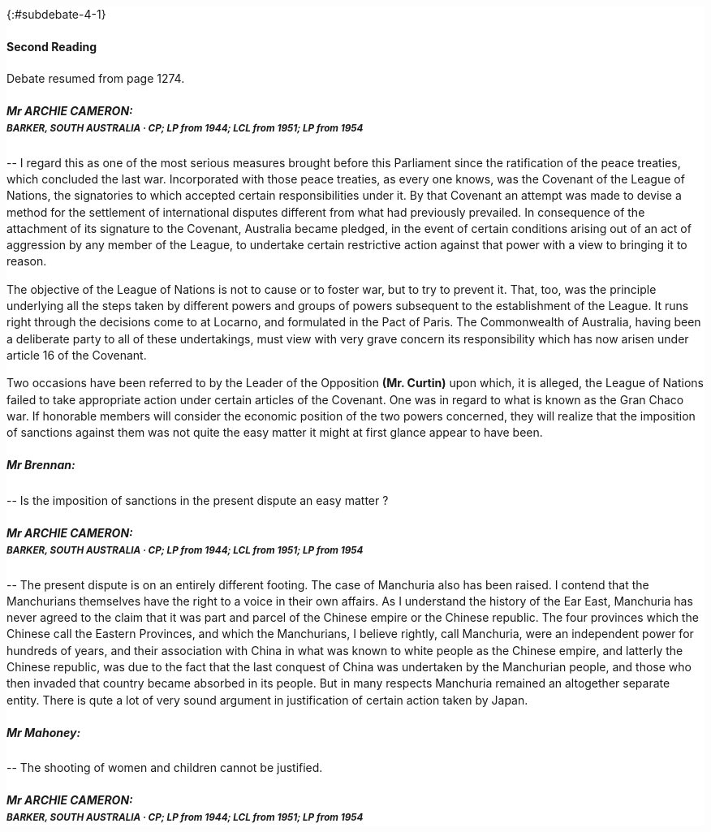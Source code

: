 {:#subdebate-4-1}
#### Second Reading

Debate resumed from page 1274. 

##### Mr ARCHIE CAMERON:<br><small class="text-muted">BARKER, SOUTH AUSTRALIA &middot; CP; LP from 1944; LCL from 1951; LP from 1954</small>

--  I regard this as one of the most serious measures brought before this Parliament since the ratification of the peace treaties, which concluded the last war. Incorporated with those peace treaties, as every one knows, was the Covenant of the League of Nations, the signatories to which accepted certain responsibilities under it. By that Covenant an attempt was made to devise a method for the settlement of international disputes different from what had previously prevailed. In consequence of the attachment of its signature to the Covenant, Australia became pledged, in the event of certain conditions arising out of an act of aggression by any member of the League, to undertake certain restrictive action against that power with a view to bringing it to reason. 

The objective of the League of Nations is not to cause or to foster war, but to try to prevent it. That, too, was the principle underlying all the steps taken by different powers and groups of powers subsequent to the establishment of the League. It runs right through the decisions come to at Locarno, and formulated in the Pact of Paris. The Commonwealth of Australia, having been a deliberate party to all of these undertakings, must view with very grave concern its responsibility which has now arisen under article 16 of the Covenant. 

Two occasions have been referred to by the Leader of the Opposition  **(Mr. Curtin)**  upon which, it is alleged, the League of Nations failed to take appropriate action under certain articles of the Covenant. One was in regard to what is known as the Gran Chaco war. If honorable members will consider the economic position of the two powers concerned, they will realize that the imposition of sanctions against them was not quite the easy matter it might at first glance appear to have been. 

##### Mr Brennan:

-- Is the imposition of sanctions in the present dispute an easy matter ? 

##### Mr ARCHIE CAMERON:<br><small class="text-muted">BARKER, SOUTH AUSTRALIA &middot; CP; LP from 1944; LCL from 1951; LP from 1954</small>

-- The present dispute is on an entirely different footing. The case of Manchuria also has been raised. I contend that the Manchurians themselves have the right to a voice in their own affairs. As I understand the history of the Ear East, Manchuria has never agreed to the claim that it was part and parcel of the Chinese empire or the Chinese republic. The four provinces which the Chinese call the Eastern Provinces, and which the Manchurians, I believe rightly, call Manchuria, were an independent power for hundreds of years, and their association with China in what was known to white people as the Chinese empire, and latterly the Chinese republic, was due to the fact that the last conquest of China was undertaken by the Manchurian people, and those who then invaded that country became absorbed in its people. But in many respects Manchuria remained an altogether separate entity. There is  qute  a lot of very sound argument in justification of certain action taken by Japan. 

##### Mr Mahoney:

-- The shooting of women and children cannot be justified. 

##### Mr ARCHIE CAMERON:<br><small class="text-muted">BARKER, SOUTH AUSTRALIA &middot; CP; LP from 1944; LCL from 1951; LP from 1954</small>
